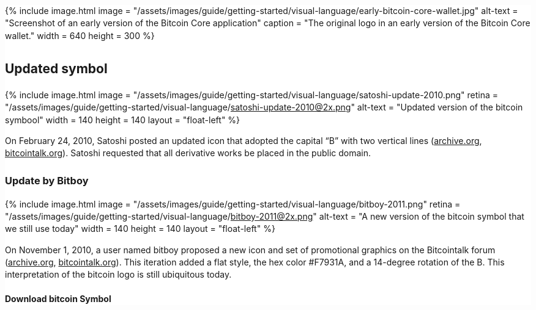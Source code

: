 </div>

<div class="image-gallery" markdown="1">

{% include image.html
   image = "/assets/images/guide/getting-started/visual-language/early-bitcoin-core-wallet.jpg"
   alt-text = "Screenshot of an early version of the Bitcoin Core application"
   caption = "The original logo in an early version of the Bitcoin Core wallet."
   width = 640
   height = 300
%}

</div>

## Updated symbol

<div class="center" markdown="1">

{% include image.html
   image = "/assets/images/guide/getting-started/visual-language/satoshi-update-2010.png"
   retina = "/assets/images/guide/getting-started/visual-language/satoshi-update-2010@2x.png"
   alt-text = "Updated version of the bitcoin symbool"
   width = 140
   height = 140
   layout = "float-left"
%}

On February 24, 2010, Satoshi posted an updated icon that adopted the capital “B” with two vertical lines ([archive.org](https://web.archive.org/web/20130524055823/https://bitcointalk.org/index.php?topic=64.0), [bitcointalk.org](https://bitcointalk.org/index.php?topic=64.0)). Satoshi requested that all derivative works be placed in the public domain.

</div>

### Update by Bitboy

<div class="center" markdown="1">

{% include image.html
   image = "/assets/images/guide/getting-started/visual-language/bitboy-2011.png"
   retina = "/assets/images/guide/getting-started/visual-language/bitboy-2011@2x.png"
   alt-text = "A new version of the bitcoin symbol that we still use today"
   width = 140
   height = 140
   layout = "float-left"
%}

On November 1, 2010, a user named bitboy proposed a new icon and set of promotional graphics on the Bitcointalk forum ([archive.org](https://web.archive.org/web/20130524191250/https://bitcointalk.org/index.php?topic=1631.0), [bitcointalk.org](https://bitcointalk.org/index.php?topic=1631.0)). This iteration added a flat style, the hex color #F7931A, and a 14-degree rotation of the B. This interpretation of the bitcoin logo is still ubiquitous today.

</div>

#### Download bitcoin Symbol
